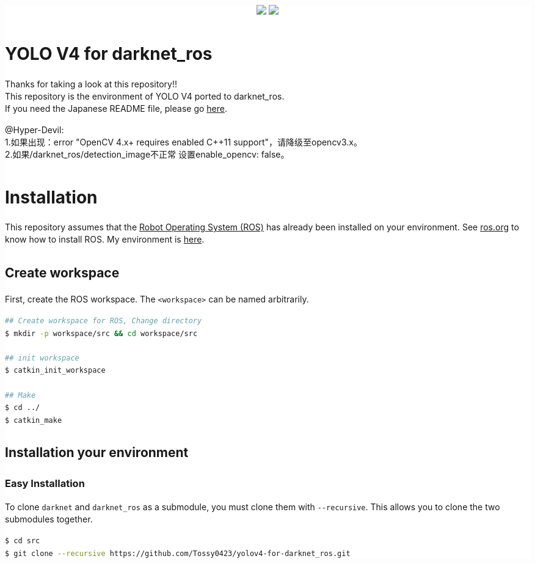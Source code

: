 

<div align = "center">
<img src="readmemedia/birds.png" width=70%>
<img src="readmemedia/people.png" width=70%>
</div>

# YOLO V4 for darknet_ros
Thanks for taking a look at this repository!! <br>
This repository is the environment of YOLO V4 ported to darknet_ros. <br>
If you need the Japanese README file, please go [here](./documents/README_ja.md).

@Hyper-Devil:                           
1.如果出现：error "OpenCV 4.x+ requires enabled C++11 support"，请降级至opencv3.x。                           
2.如果/darknet_ros/detection_image不正常  设置enable_opencv: false。



# Installation
This repository assumes that the [Robot Operating System (ROS)](https://www.ros.org/) has already been installed on your environment.
See [ros.org](https://www.ros.org/install/) to know how to install ROS. My environment is [here](#Enviroment).




## Create workspace
First, create the ROS workspace. The `<workspace>` can be named arbitrarily.

```bash
## Create workspace for ROS, Change directory
$ mkdir -p workspace/src && cd workspace/src

## init workspace
$ catkin_init_workspace

## Make
$ cd ../
$ catkin_make
```

## Installation your environment
### Easy Installation
To clone `darknet` and `darknet_ros` as a submodule, you must clone them with `--recursive`. This allows you to clone the two submodules together.

```bash
$ cd src
$ git clone --recursive https://github.com/Tossy0423/yolov4-for-darknet_ros.git
```

